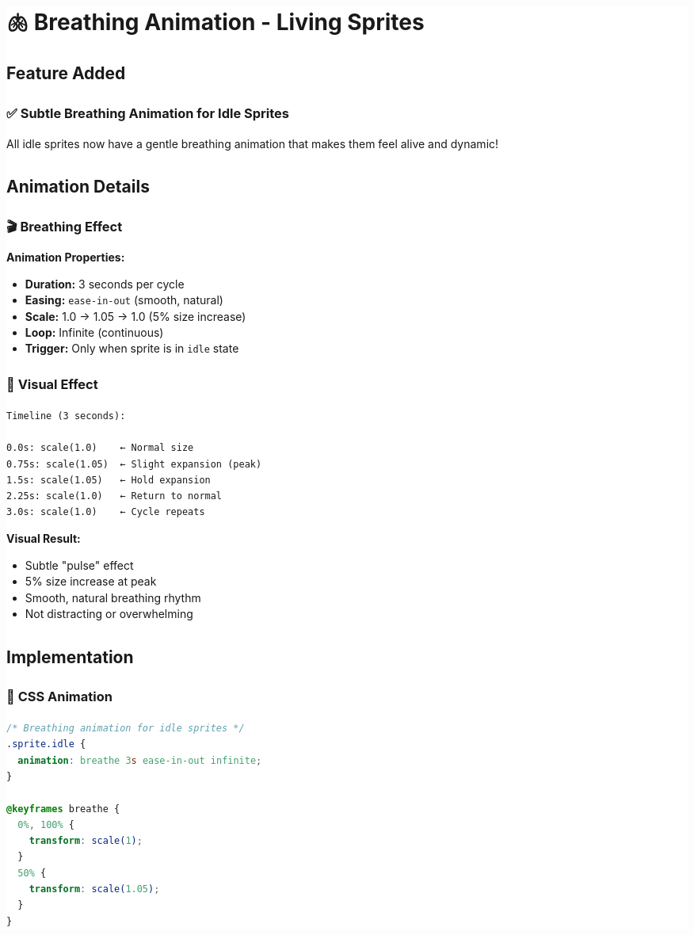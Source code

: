 # 🫁 Breathing Animation - Living Sprites

## Feature Added

### ✅ Subtle Breathing Animation for Idle Sprites

All idle sprites now have a gentle breathing animation that makes them feel alive and dynamic!

## Animation Details

### 🎬 **Breathing Effect**

**Animation Properties:**
- **Duration:** 3 seconds per cycle
- **Easing:** `ease-in-out` (smooth, natural)
- **Scale:** 1.0 → 1.05 → 1.0 (5% size increase)
- **Loop:** Infinite (continuous)
- **Trigger:** Only when sprite is in `idle` state

### 📐 **Visual Effect**

```
Timeline (3 seconds):

0.0s: scale(1.0)    ← Normal size
0.75s: scale(1.05)  ← Slight expansion (peak)
1.5s: scale(1.05)   ← Hold expansion
2.25s: scale(1.0)   ← Return to normal
3.0s: scale(1.0)    ← Cycle repeats
```

**Visual Result:**
- Subtle "pulse" effect
- 5% size increase at peak
- Smooth, natural breathing rhythm
- Not distracting or overwhelming

## Implementation

### 🎨 **CSS Animation**

```css
/* Breathing animation for idle sprites */
.sprite.idle {
  animation: breathe 3s ease-in-out infinite;
}

@keyframes breathe {
  0%, 100% {
    transform: scale(1);
  }
  50% {
    transform: scale(1.05);
  }
}
```
